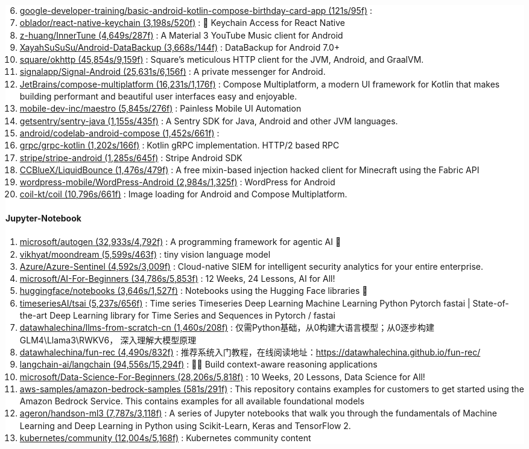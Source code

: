 6. [google-developer-training/basic-android-kotlin-compose-birthday-card-app (121s/95f)](https://github.com/google-developer-training/basic-android-kotlin-compose-birthday-card-app) : 
7. [oblador/react-native-keychain (3,198s/520f)](https://github.com/oblador/react-native-keychain) : 🔑 Keychain Access for React Native
8. [z-huang/InnerTune (4,649s/287f)](https://github.com/z-huang/InnerTune) : A Material 3 YouTube Music client for Android
9. [XayahSuSuSu/Android-DataBackup (3,668s/144f)](https://github.com/XayahSuSuSu/Android-DataBackup) : DataBackup for Android 7.0+
10. [square/okhttp (45,854s/9,159f)](https://github.com/square/okhttp) : Square’s meticulous HTTP client for the JVM, Android, and GraalVM.
11. [signalapp/Signal-Android (25,631s/6,156f)](https://github.com/signalapp/Signal-Android) : A private messenger for Android.
12. [JetBrains/compose-multiplatform (16,231s/1,176f)](https://github.com/JetBrains/compose-multiplatform) : Compose Multiplatform, a modern UI framework for Kotlin that makes building performant and beautiful user interfaces easy and enjoyable.
13. [mobile-dev-inc/maestro (5,845s/276f)](https://github.com/mobile-dev-inc/maestro) : Painless Mobile UI Automation
14. [getsentry/sentry-java (1,155s/435f)](https://github.com/getsentry/sentry-java) : A Sentry SDK for Java, Android and other JVM languages.
15. [android/codelab-android-compose (1,452s/661f)](https://github.com/android/codelab-android-compose) : 
16. [grpc/grpc-kotlin (1,202s/166f)](https://github.com/grpc/grpc-kotlin) : Kotlin gRPC implementation. HTTP/2 based RPC
17. [stripe/stripe-android (1,285s/645f)](https://github.com/stripe/stripe-android) : Stripe Android SDK
18. [CCBlueX/LiquidBounce (1,476s/479f)](https://github.com/CCBlueX/LiquidBounce) : A free mixin-based injection hacked client for Minecraft using the Fabric API
19. [wordpress-mobile/WordPress-Android (2,984s/1,325f)](https://github.com/wordpress-mobile/WordPress-Android) : WordPress for Android
20. [coil-kt/coil (10,796s/661f)](https://github.com/coil-kt/coil) : Image loading for Android and Compose Multiplatform.

#### Jupyter-Notebook
1. [microsoft/autogen (32,933s/4,792f)](https://github.com/microsoft/autogen) : A programming framework for agentic AI 🤖
2. [vikhyat/moondream (5,599s/463f)](https://github.com/vikhyat/moondream) : tiny vision language model
3. [Azure/Azure-Sentinel (4,592s/3,009f)](https://github.com/Azure/Azure-Sentinel) : Cloud-native SIEM for intelligent security analytics for your entire enterprise.
4. [microsoft/AI-For-Beginners (34,786s/5,853f)](https://github.com/microsoft/AI-For-Beginners) : 12 Weeks, 24 Lessons, AI for All!
5. [huggingface/notebooks (3,646s/1,527f)](https://github.com/huggingface/notebooks) : Notebooks using the Hugging Face libraries 🤗
6. [timeseriesAI/tsai (5,237s/656f)](https://github.com/timeseriesAI/tsai) : Time series Timeseries Deep Learning Machine Learning Python Pytorch fastai | State-of-the-art Deep Learning library for Time Series and Sequences in Pytorch / fastai
7. [datawhalechina/llms-from-scratch-cn (1,460s/208f)](https://github.com/datawhalechina/llms-from-scratch-cn) : 仅需Python基础，从0构建大语言模型；从0逐步构建GLM4\Llama3\RWKV6， 深入理解大模型原理
8. [datawhalechina/fun-rec (4,490s/832f)](https://github.com/datawhalechina/fun-rec) : 推荐系统入门教程，在线阅读地址：https://datawhalechina.github.io/fun-rec/
9. [langchain-ai/langchain (94,556s/15,294f)](https://github.com/langchain-ai/langchain) : 🦜🔗 Build context-aware reasoning applications
10. [microsoft/Data-Science-For-Beginners (28,206s/5,818f)](https://github.com/microsoft/Data-Science-For-Beginners) : 10 Weeks, 20 Lessons, Data Science for All!
11. [aws-samples/amazon-bedrock-samples (581s/291f)](https://github.com/aws-samples/amazon-bedrock-samples) : This repository contains examples for customers to get started using the Amazon Bedrock Service. This contains examples for all available foundational models
12. [ageron/handson-ml3 (7,787s/3,118f)](https://github.com/ageron/handson-ml3) : A series of Jupyter notebooks that walk you through the fundamentals of Machine Learning and Deep Learning in Python using Scikit-Learn, Keras and TensorFlow 2.
13. [kubernetes/community (12,004s/5,168f)](https://github.com/kubernetes/community) : Kubernetes community content